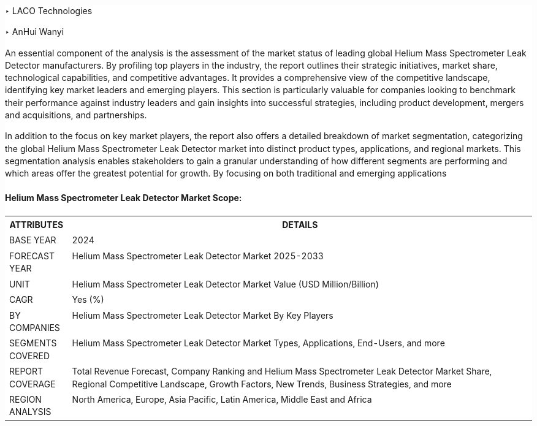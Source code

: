 ‣ LACO Technologies

‣ AnHui Wanyi

An essential component of the analysis is the assessment of the market status of leading global Helium Mass Spectrometer Leak Detector manufacturers. By profiling top players in the industry, the report outlines their strategic initiatives, market share, technological capabilities, and competitive advantages. It provides a comprehensive view of the competitive landscape, identifying key market leaders and emerging players. This section is particularly valuable for companies looking to benchmark their performance against industry leaders and gain insights into successful strategies, including product development, mergers and acquisitions, and partnerships.

In addition to the focus on key market players, the report also offers a detailed breakdown of market segmentation, categorizing the global Helium Mass Spectrometer Leak Detector market into distinct product types, applications, and regional markets. This segmentation analysis enables stakeholders to gain a granular understanding of how different segments are performing and which areas offer the greatest potential for growth. By focusing on both traditional and emerging applications

<h4>Helium Mass Spectrometer Leak Detector Market Scope:</h4>
<table>
<tr>
<th>ATTRIBUTES</th>
<th>DETAILS</th>
</tr>
<tr>
<td>BASE YEAR</td>
<td>2024</td>
</tr>
<tr>
<td>FORECAST YEAR</td>
<td>Helium Mass Spectrometer Leak Detector Market 2025-2033</td>
</tr>
<tr>
<td>UNIT</td>
<td>Helium Mass Spectrometer Leak Detector Market Value (USD Million/Billion)</td>
<tr>
<td>CAGR</td>
<td>Yes (%)</td>
</tr>
</tr>
<tr>
<td>BY COMPANIES</td>
<td>Helium Mass Spectrometer Leak Detector Market By Key Players</td>
</tr>
<tr>
<td>SEGMENTS COVERED</td>
<td>Helium Mass Spectrometer Leak Detector Market Types, Applications, End-Users, and more</td>
</tr>
<tr>
<td>REPORT COVERAGE</td>
<td>Total Revenue Forecast, Company Ranking and Helium Mass Spectrometer Leak Detector Market Share, Regional Competitive Landscape, Growth Factors, New Trends, Business Strategies, and more</td>
</tr>
<tr>
<td>REGION ANALYSIS</td>
<td>North America, Europe, Asia Pacific, Latin America, Middle East and Africa</td>
</tr>
</table>
